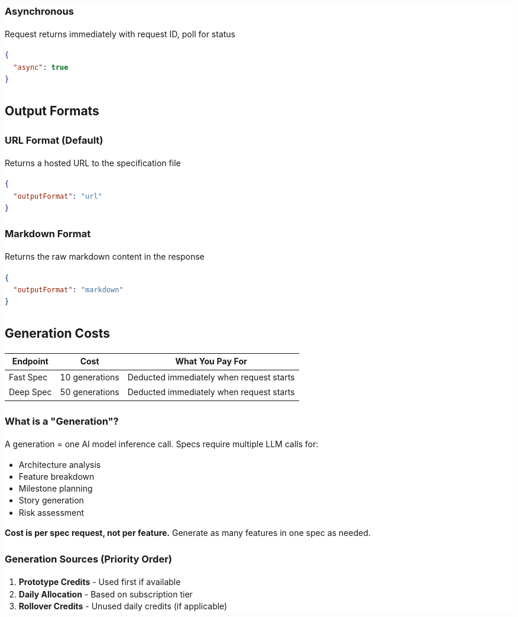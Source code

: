 ### Asynchronous
Request returns immediately with request ID, poll for status

```json
{
  "async": true
}
```

## Output Formats

### URL Format (Default)
Returns a hosted URL to the specification file

```json
{
  "outputFormat": "url"
}
```

### Markdown Format
Returns the raw markdown content in the response

```json
{
  "outputFormat": "markdown"
}
```

## Generation Costs

| Endpoint | Cost | What You Pay For |
|----------|------|------------------|
| Fast Spec | 10 generations | Deducted immediately when request starts |
| Deep Spec | 50 generations | Deducted immediately when request starts |

### What is a "Generation"?

A generation = one AI model inference call. Specs require multiple LLM calls for:
- Architecture analysis
- Feature breakdown
- Milestone planning
- Story generation
- Risk assessment

**Cost is per spec request, not per feature.** Generate as many features in one spec as needed.

### Generation Sources (Priority Order)

1. **Prototype Credits** - Used first if available
2. **Daily Allocation** - Based on subscription tier
3. **Rollover Credits** - Unused daily credits (if applicable)

